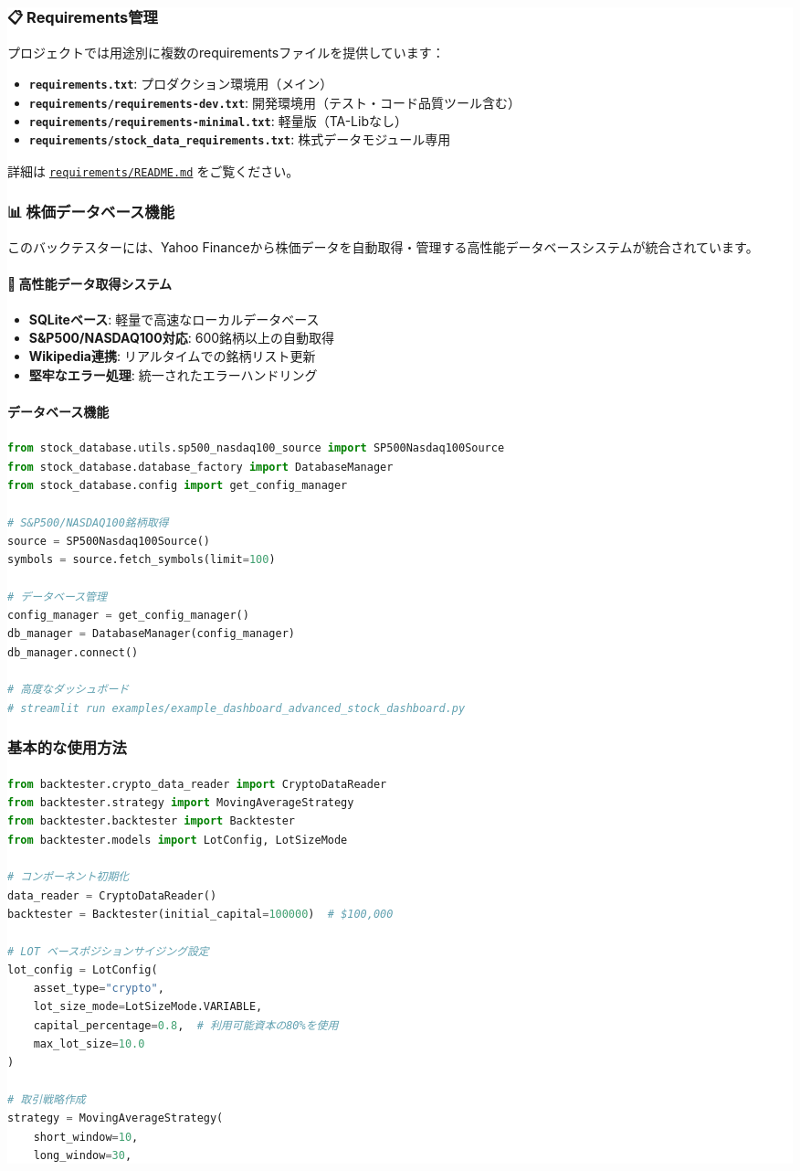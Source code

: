 ### 📋 Requirements管理

プロジェクトでは用途別に複数のrequirementsファイルを提供しています：

- **`requirements.txt`**: プロダクション環境用（メイン）
- **`requirements/requirements-dev.txt`**: 開発環境用（テスト・コード品質ツール含む）
- **`requirements/requirements-minimal.txt`**: 軽量版（TA-Libなし）
- **`requirements/stock_data_requirements.txt`**: 株式データモジュール専用

詳細は [`requirements/README.md`](requirements/README.md) をご覧ください。

### 📊 株価データベース機能

このバックテスターには、Yahoo Financeから株価データを自動取得・管理する高性能データベースシステムが統合されています。

#### 🚀 高性能データ取得システム

- **SQLiteベース**: 軽量で高速なローカルデータベース
- **S&P500/NASDAQ100対応**: 600銘柄以上の自動取得
- **Wikipedia連携**: リアルタイムでの銘柄リスト更新
- **堅牢なエラー処理**: 統一されたエラーハンドリング

#### データベース機能

```python
from stock_database.utils.sp500_nasdaq100_source import SP500Nasdaq100Source
from stock_database.database_factory import DatabaseManager
from stock_database.config import get_config_manager

# S&P500/NASDAQ100銘柄取得
source = SP500Nasdaq100Source()
symbols = source.fetch_symbols(limit=100)

# データベース管理
config_manager = get_config_manager()
db_manager = DatabaseManager(config_manager)
db_manager.connect()

# 高度なダッシュボード
# streamlit run examples/example_dashboard_advanced_stock_dashboard.py
```

### 基本的な使用方法

```python
from backtester.crypto_data_reader import CryptoDataReader
from backtester.strategy import MovingAverageStrategy
from backtester.backtester import Backtester
from backtester.models import LotConfig, LotSizeMode

# コンポーネント初期化
data_reader = CryptoDataReader()
backtester = Backtester(initial_capital=100000)  # $100,000

# LOT ベースポジションサイジング設定
lot_config = LotConfig(
    asset_type="crypto",
    lot_size_mode=LotSizeMode.VARIABLE,
    capital_percentage=0.8,  # 利用可能資本の80%を使用
    max_lot_size=10.0
)

# 取引戦略作成
strategy = MovingAverageStrategy(
    short_window=10, 
    long_window=30,
```